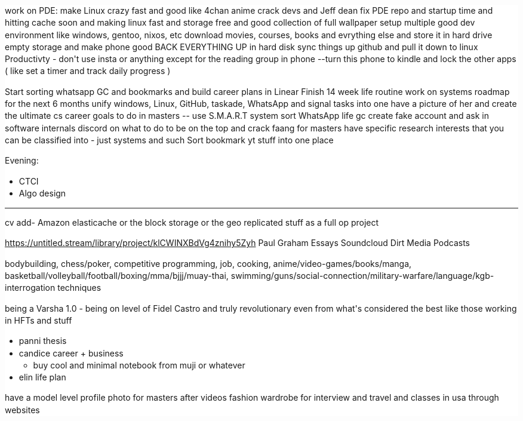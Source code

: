 
work on PDE: make Linux crazy fast and good like 4chan anime crack devs and Jeff dean
fix PDE repo and startup time and hitting cache soon and making linux fast and storage free and good collection of full wallpaper
setup multiple good dev environment like windows, gentoo, nixos, etc 
download movies, courses, books and evrything else and store it in hard drive
empty storage and make phone good 
BACK EVERYTHING UP in hard disk
sync things up github and pull it down to linux
Productivty - don't use insta or anything except for the reading group in phone --turn this phone to kindle and lock the other apps ( like set a timer and track daily progress ) 

Start sorting whatsapp GC and bookmarks and build career plans in Linear 
Finish 14 week life routine
work on systems roadmap for the next 6 months
unify windows, Linux, GitHub, taskade, WhatsApp and signal tasks into one
have a picture of her and create the ultimate cs career goals to do in masters -- use S.M.A.R.T system
sort WhatsApp life gc
create fake account and ask in software internals discord on what to do to be on the top and crack faang for masters 
have specific research interests that you can be classified into - just systems and such
 Sort bookmark yt stuff into one place 


Evening:
 - CTCI
 - Algo design

---------------






 cv add- Amazon elasticache or the block storage or the geo replicated stuff as a full op project



https://untitled.stream/library/project/klCWINXBdVg4znihy5Zyh
Paul Graham Essays
Soundcloud Dirt Media Podcasts

bodybuilding, chess/poker, competitive programming, job, cooking, anime/video-games/books/manga, basketball/volleyball/football/boxing/mma/bjjj/muay-thai, swimming/guns/social-connection/military-warfare/language/kgb-interrogation techniques 

being a Varsha 1.0 - being on level of Fidel Castro and truly revolutionary even from what's considered the best like those working in HFTs and stuff

- panni thesis
- candice career + business
	- buy cool and minimal notebook from muji or whatever
- elin life plan

have a model level profile photo for masters after videos
fashion wardrobe for interview and travel and classes in usa through websites
